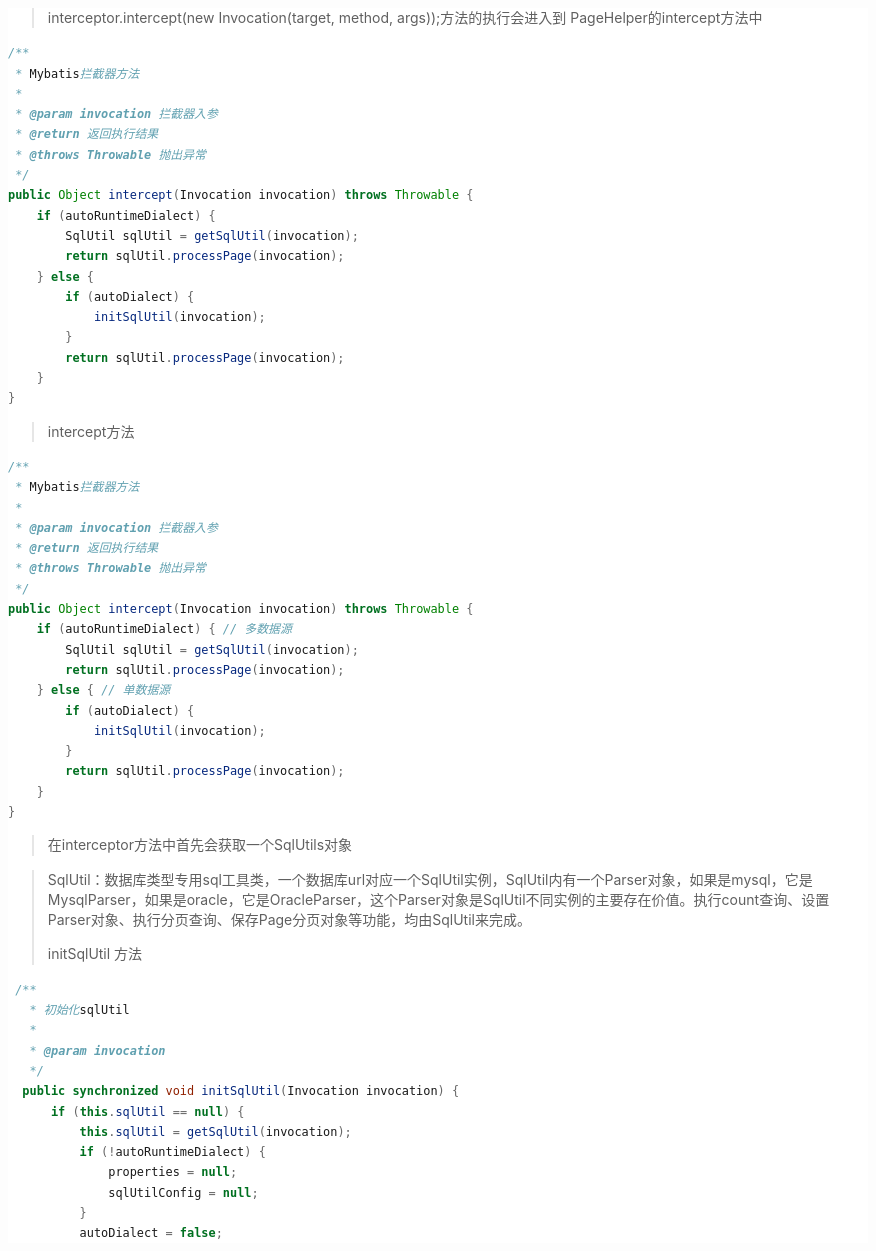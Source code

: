 > interceptor.intercept(new Invocation(target, method, args));方法的执行会进入到 PageHelper的intercept方法中

```java
/**
 * Mybatis拦截器方法
 *
 * @param invocation 拦截器入参
 * @return 返回执行结果
 * @throws Throwable 抛出异常
 */
public Object intercept(Invocation invocation) throws Throwable {
    if (autoRuntimeDialect) {
        SqlUtil sqlUtil = getSqlUtil(invocation);
        return sqlUtil.processPage(invocation);
    } else {
        if (autoDialect) {
            initSqlUtil(invocation);
        }
        return sqlUtil.processPage(invocation);
    }
}
```

> intercept方法

```java
/**
 * Mybatis拦截器方法
 *
 * @param invocation 拦截器入参
 * @return 返回执行结果
 * @throws Throwable 抛出异常
 */
public Object intercept(Invocation invocation) throws Throwable {
    if (autoRuntimeDialect) { // 多数据源
        SqlUtil sqlUtil = getSqlUtil(invocation);
        return sqlUtil.processPage(invocation);
    } else { // 单数据源
        if (autoDialect) {
            initSqlUtil(invocation);
        }
        return sqlUtil.processPage(invocation);
    }
}
```

> 在interceptor方法中首先会获取一个SqlUtils对象

> SqlUtil：数据库类型专用sql工具类，一个数据库url对应一个SqlUtil实例，SqlUtil内有一个Parser对象，如果是mysql，它是MysqlParser，如果是oracle，它是OracleParser，这个Parser对象是SqlUtil不同实例的主要存在价值。执行count查询、设置Parser对象、执行分页查询、保存Page分页对象等功能，均由SqlUtil来完成。
> 
> initSqlUtil 方法

```java
 /**
   * 初始化sqlUtil
   *
   * @param invocation
   */
  public synchronized void initSqlUtil(Invocation invocation) {
      if (this.sqlUtil == null) {
          this.sqlUtil = getSqlUtil(invocation);
          if (!autoRuntimeDialect) {
              properties = null;
              sqlUtilConfig = null;
          }
          autoDialect = false;
```